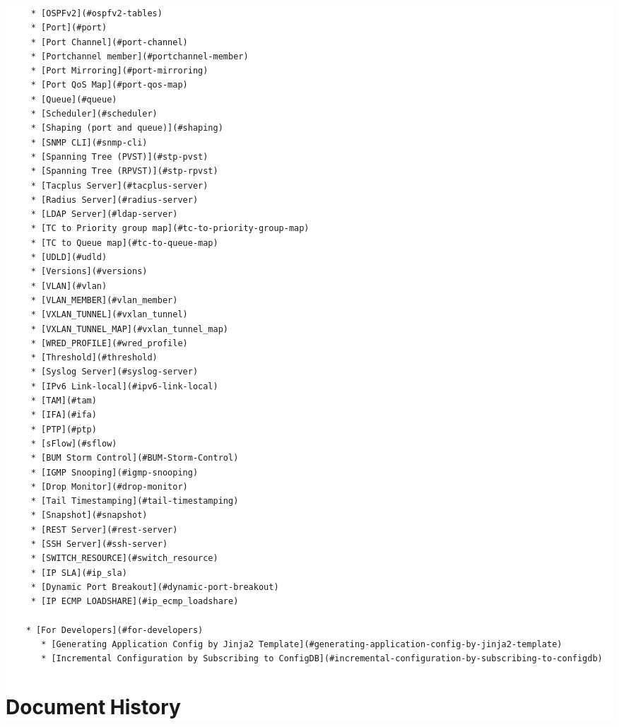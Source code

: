          * [OSPFv2](#ospfv2-tables)
         * [Port](#port)  
         * [Port Channel](#port-channel)  
         * [Portchannel member](#portchannel-member)  
         * [Port Mirroring](#port-mirroring)  
         * [Port QoS Map](#port-qos-map)  
         * [Queue](#queue)  
         * [Scheduler](#scheduler)  
         * [Shaping (port and queue)](#shaping)  
         * [SNMP CLI](#snmp-cli)  
         * [Spanning Tree (PVST)](#stp-pvst)  
         * [Spanning Tree (RPVST)](#stp-rpvst)  
         * [Tacplus Server](#tacplus-server)  
         * [Radius Server](#radius-server)  
         * [LDAP Server](#ldap-server)  
         * [TC to Priority group map](#tc-to-priority-group-map)  
         * [TC to Queue map](#tc-to-queue-map)  
         * [UDLD](#udld)  
         * [Versions](#versions)  
         * [VLAN](#vlan)  
         * [VLAN_MEMBER](#vlan_member)  
         * [VXLAN_TUNNEL](#vxlan_tunnel)  
         * [VXLAN_TUNNEL_MAP](#vxlan_tunnel_map)  
         * [WRED_PROFILE](#wred_profile)    
         * [Threshold](#threshold)  
         * [Syslog Server](#syslog-server)  
         * [IPv6 Link-local](#ipv6-link-local)  
         * [TAM](#tam)
         * [IFA](#ifa)  
         * [PTP](#ptp)  
         * [sFlow](#sflow)  
         * [BUM Storm Control](#BUM-Storm-Control)  
         * [IGMP Snooping](#igmp-snooping)  
         * [Drop Monitor](#drop-monitor)  
         * [Tail Timestamping](#tail-timestamping)  
         * [Snapshot](#snapshot)  
         * [REST Server](#rest-server)
         * [SSH Server](#ssh-server)
         * [SWITCH_RESOURCE](#switch_resource)
         * [IP SLA](#ip_sla)
         * [Dynamic Port Breakout](#dynamic-port-breakout)     
         * [IP ECMP LOADSHARE](#ip_ecmp_loadshare)
        
        * [For Developers](#for-developers)  
           * [Generating Application Config by Jinja2 Template](#generating-application-config-by-jinja2-template)  
           * [Incremental Configuration by Subscribing to ConfigDB](#incremental-configuration-by-subscribing-to-configdb)  

# Document History
